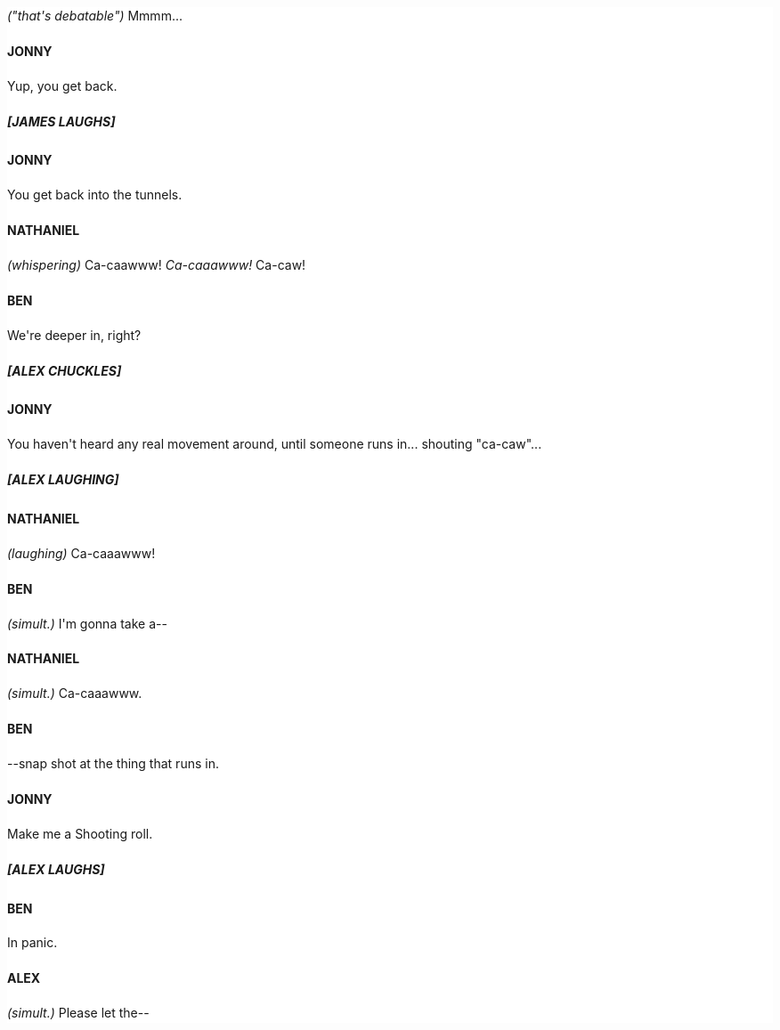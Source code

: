 _("that's debatable")_ Mmmm...

#### JONNY

Yup, you get back.

##### [JAMES LAUGHS]

#### JONNY

You get back into the tunnels.

#### NATHANIEL

_(whispering)_ Ca-caawww! *Ca-caaawww!* Ca-caw!

#### BEN

We're deeper in, right?

##### [ALEX CHUCKLES]

#### JONNY

You haven't heard any real movement around, until someone runs in... shouting "ca-caw"...

##### [ALEX LAUGHING]

#### NATHANIEL

_(laughing)_ Ca-caaawww!

#### BEN

_(simult.)_ I'm gonna take a--

#### NATHANIEL

_(simult.)_ Ca-caaawww.

#### BEN

--snap shot at the thing that runs in.

#### JONNY

Make me a Shooting roll.

##### [ALEX LAUGHS]

#### BEN

In panic.

#### ALEX

_(simult.)_ Please let the--
